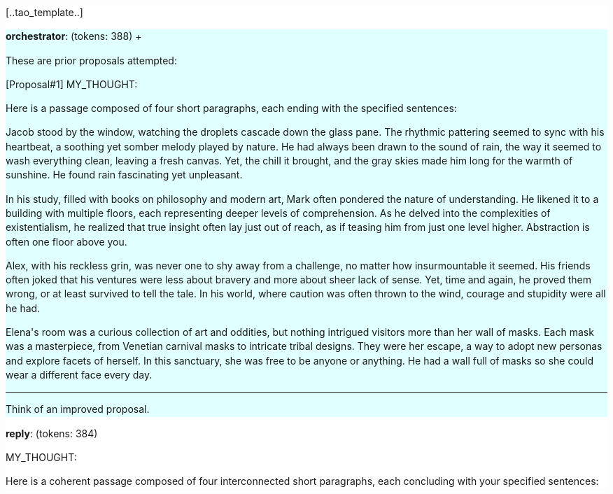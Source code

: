 [..tao_template..]


</div></div>

<div class="section_header collapsible" style="background-color:lightcyan">
<div class="header"><b>orchestrator</b>: (tokens: 388) +</div>
<div class="content">

These are prior proposals attempted:

[Proposal#1] MY_THOUGHT:

Here is a passage composed of four short paragraphs, each ending with the specified sentences:

Jacob stood by the window, watching the droplets cascade down the glass pane. The rhythmic pattering seemed to sync with his heartbeat, a soothing yet somber melody played by nature. He had always been drawn to the sound of rain, the way it seemed to wash everything clean, leaving a fresh canvas. Yet, the chill it brought, and the gray skies made him long for the warmth of sunshine. He found rain fascinating yet unpleasant.

In his study, filled with books on philosophy and modern art, Mark often pondered the nature of understanding. He likened it to a building with multiple floors, each representing deeper levels of comprehension. As he delved into the complexities of existentialism, he realized that true insight often lay just out of reach, as if teasing him from just one level higher. Abstraction is often one floor above you.

Alex, with his reckless grin, was never one to shy away from a challenge, no matter how insurmountable it seemed. His friends often joked that his ventures were less about bravery and more about sheer lack of sense. Yet, time and again, he proved them wrong, or at least survived to tell the tale. In his world, where caution was often thrown to the wind, courage and stupidity were all he had.

Elena's room was a curious collection of art and oddities, but nothing intrigued visitors more than her wall of masks. Each mask was a masterpiece, from Venetian carnival masks to intricate tribal designs. They were her escape, a way to adopt new personas and explore facets of herself. In this sanctuary, she was free to be anyone or anything. He had a wall full of masks so she could wear a different face every day.





---

Think of an improved proposal.


</div></div>


<span></span>


<div class="section_header " style="background-color:white">
<div class="header"><b>reply</b>: (tokens: 384) </div>
<div class="content">

MY_THOUGHT:

Here is a coherent passage composed of four interconnected short paragraphs, each concluding with your specified sentences:
